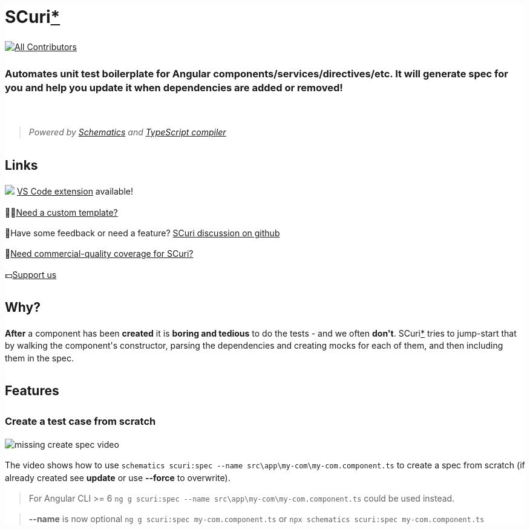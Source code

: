 # SCuri[\*](#scuri-name)



[![All Contributors](https://img.shields.io/badge/all_contributors-4-orange.svg?style=flat-square)](#contributors-)



### **Automates unit test boilerplate** for **Angular** components/services/directives/etc. It will **generate** spec for you and help you **update** it when dependencies are added or removed!

<br />

> _Powered by [Schematics](https://angular.io/guide/schematics) and [TypeScript compiler](https://github.com/microsoft/TypeScript/wiki/Using-the-Compiler-API)_

## Links

[![](./docs/VSCode_20px.png)](https://marketplace.visualstudio.com/items?itemName=gparlakov.scuri-code) [VS Code extension](https://marketplace.visualstudio.com/items?itemName=gparlakov.scuri-code) available!

🐱‍👤[Need a custom template?](./docs/custom-template-guide.md)

🤙Have some feedback or need a feature? [SCuri discussion on github](https://github.com/gparlakov/scuri/discussions/110)

🤵[Need commercial-quality coverage for SCuri?](#scuri-for-enterprise)

💵[Support us](#like-it)

## Why?

**After** a component has been **created** it is **boring and tedious** to do the tests - and we often **don't**. SCuri[\*](#scuri-name) tries to jump-start that by walking the component's constructor, parsing the dependencies and creating mocks for each of them, and then including them in the spec.

## Features

### Create a test case from scratch

![missing create spec video](./docs/new-v2.gif)

The video shows how to use `schematics scuri:spec --name src\app\my-com\my-com.component.ts` to create a spec from scratch (if already created see **update** or use **--force** to overwrite).

> For Angular CLI >= 6 `ng g scuri:spec --name src\app\my-com\my-com.component.ts` could be used instead.

> **--name** is now optional `ng g scuri:spec my-com.component.ts` or `npx schematics scuri:spec my-com.component.ts`

